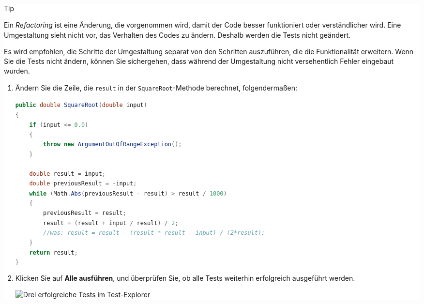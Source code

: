 > [!TIP]
> Ein *Refactoring* ist eine Änderung, die vorgenommen wird, damit der Code besser funktioniert oder verständlicher wird. Eine Umgestaltung sieht nicht vor, das Verhalten des Codes zu ändern. Deshalb werden die Tests nicht geändert.
>
> Es wird empfohlen, die Schritte der Umgestaltung separat von den Schritten auszuführen, die die Funktionalität erweitern. Wenn Sie die Tests nicht ändern, können Sie sichergehen, dass während der Umgestaltung nicht versehentlich Fehler eingebaut wurden.

1. Ändern Sie die Zeile, die `result` in der `SquareRoot`-Methode berechnet, folgendermaßen:

    ```csharp
    public double SquareRoot(double input)
    {
        if (input <= 0.0)
        {
            throw new ArgumentOutOfRangeException();
        }

        double result = input;
        double previousResult = -input;
        while (Math.Abs(previousResult - result) > result / 1000)
        {
            previousResult = result;
            result = (result + input / result) / 2;
            //was: result = result - (result * result - input) / (2*result);
        }
        return result;
    }
    ```

2. Klicken Sie auf **Alle ausführen**, und überprüfen Sie, ob alle Tests weiterhin erfolgreich ausgeführt werden.

   ![Drei erfolgreiche Tests im Test-Explorer](../test/media/test-driven-development-three-passed-tests.png)
